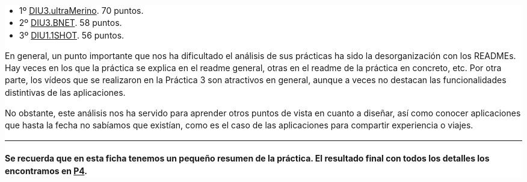 + 1º [DIU3.ultraMerino](https://github.com/merino25/DIU20). 70 puntos.
+ 2º  [DIU3.BNET](https://github.com/alejandrobonet/DIU20). 58 puntos.
+ 3º [DIU1.1SHOT](https://github.com/aluruiz/DIU20). 56 puntos.


En general, un punto importante que nos ha dificultado el análisis de sus prácticas ha sido la desorganización con los READMEs. Hay veces en los que la práctica se explica en el readme general, otras en el readme de la práctica en concreto, etc. Por otra parte, los vídeos que se realizaron en la Práctica 3 son atractivos en general, aunque a veces no destacan las funcionalidades distintivas de las aplicaciones.

No obstante, este análisis nos ha servido para aprender otros puntos de vista en cuanto a diseñar, así como conocer aplicaciones que hasta la fecha no sabíamos que existían, como es el caso de las aplicaciones para compartir experiencia o viajes.

---

#### Se recuerda que en esta ficha tenemos un pequeño resumen de la práctica. El resultado final con todos los detalles los encontramos en [P4](https://github.com/pabloj121/DIU/tree/master/P4).